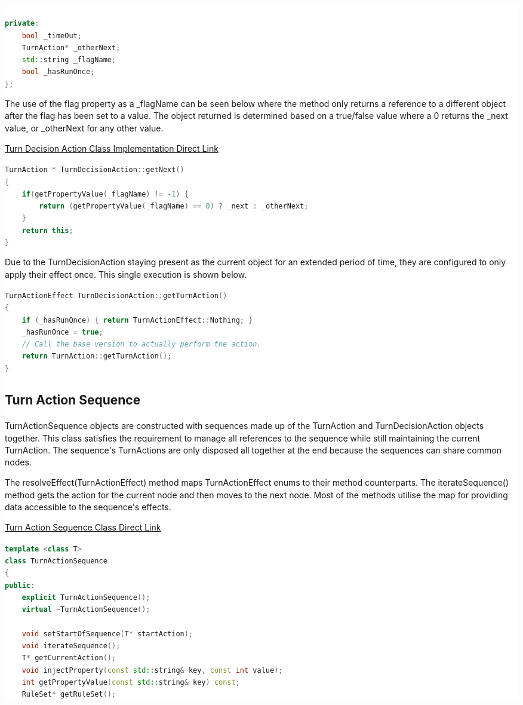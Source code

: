 ```c++

private:
	bool _timeOut;
	TurnAction* _otherNext;
	std::string _flagName;
	bool _hasRunOnce;
};
```

The use of the flag property as a _flagName can be seen below where the method only returns a reference to a different object after the flag has been set to a value. The object returned is determined based on a true/false value where a 0 returns the _next value, or _otherNext for any other value.

[Turn Decision Action Class Implementation Direct Link](https://github.com/Squirrelbear/Uno-CPP/blob/main/Uno-CPP/Uno-CPP/TurnDecisionAction.cpp)

```c++
TurnAction * TurnDecisionAction::getNext()
{
	if(getPropertyValue(_flagName) != -1) {
        return (getPropertyValue(_flagName) == 0) ? _next : _otherNext;
    }
    return this;
}
```

Due to the TurnDecisionAction staying present as the current object for an extended period of time, they are configured to only apply their effect once. This single execution is shown below.

```c++
TurnActionEffect TurnDecisionAction::getTurnAction()
{
	if (_hasRunOnce) { return TurnActionEffect::Nothing; }
	_hasRunOnce = true;
	// Call the base version to actually perform the action.
	return TurnAction::getTurnAction();
}
```

## Turn Action Sequence

TurnActionSequence objects are constructed with sequences made up of the TurnAction and TurnDecisionAction objects together. This class satisfies the requirement to manage all references to the sequence while still maintaining the current TurnAction. The sequence's TurnActions are only disposed all together at the end because the sequences can share common nodes.

The resolveEffect(TurnActionEffect) method maps TurnActionEffect enums to their method counterparts. The iterateSequence() method gets the action for the current node and then moves to the next node. Most of the methods utilise the map for providing data accessible to the sequence's effects.


[Turn Action Sequence Class Direct Link](https://github.com/Squirrelbear/Uno-CPP/blob/main/Uno-CPP/Uno-CPP/TurnActionSequence.h)
```c++
template <class T>
class TurnActionSequence
{
public:
	explicit TurnActionSequence();
	virtual ~TurnActionSequence();

	void setStartOfSequence(T* startAction);
	void iterateSequence();
	T* getCurrentAction();
	void injectProperty(const std::string& key, const int value);
	int getPropertyValue(const std::string& key) const;
	RuleSet* getRuleSet();
```